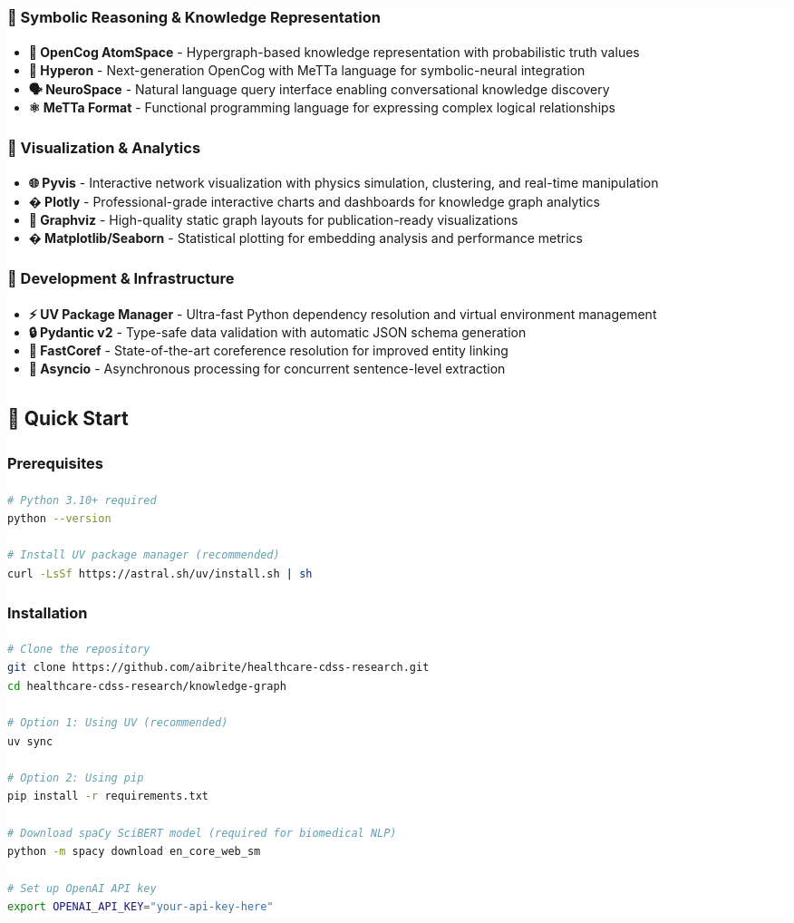 ### 🎯 Symbolic Reasoning & Knowledge Representation
- **🧠 OpenCog AtomSpace** - Hypergraph-based knowledge representation with probabilistic truth values
- **🔮 Hyperon** - Next-generation OpenCog with MeTTa language for symbolic-neural integration
- **🗣️ NeuroSpace** - Natural language query interface enabling conversational knowledge discovery
- **⚛️ MeTTa Format** - Functional programming language for expressing complex logical relationships

### 🎨 Visualization & Analytics
- **🌐 Pyvis** - Interactive network visualization with physics simulation, clustering, and real-time manipulation
- **� Plotly** - Professional-grade interactive charts and dashboards for knowledge graph analytics
- **🎯 Graphviz** - High-quality static graph layouts for publication-ready visualizations
- **� Matplotlib/Seaborn** - Statistical plotting for embedding analysis and performance metrics

### 🔧 Development & Infrastructure
- **⚡ UV Package Manager** - Ultra-fast Python dependency resolution and virtual environment management
- **🔒 Pydantic v2** - Type-safe data validation with automatic JSON schema generation
- **🧪 FastCoref** - State-of-the-art coreference resolution for improved entity linking
- **🔄 Asyncio** - Asynchronous processing for concurrent sentence-level extraction

## 🚀 Quick Start

### Prerequisites

```bash
# Python 3.10+ required
python --version

# Install UV package manager (recommended)
curl -LsSf https://astral.sh/uv/install.sh | sh
```

### Installation

```bash
# Clone the repository
git clone https://github.com/aibrite/healthcare-cdss-research.git
cd healthcare-cdss-research/knowledge-graph

# Option 1: Using UV (recommended)
uv sync

# Option 2: Using pip
pip install -r requirements.txt

# Download spaCy SciBERT model (required for biomedical NLP)
python -m spacy download en_core_web_sm

# Set up OpenAI API key
export OPENAI_API_KEY="your-api-key-here"
```
